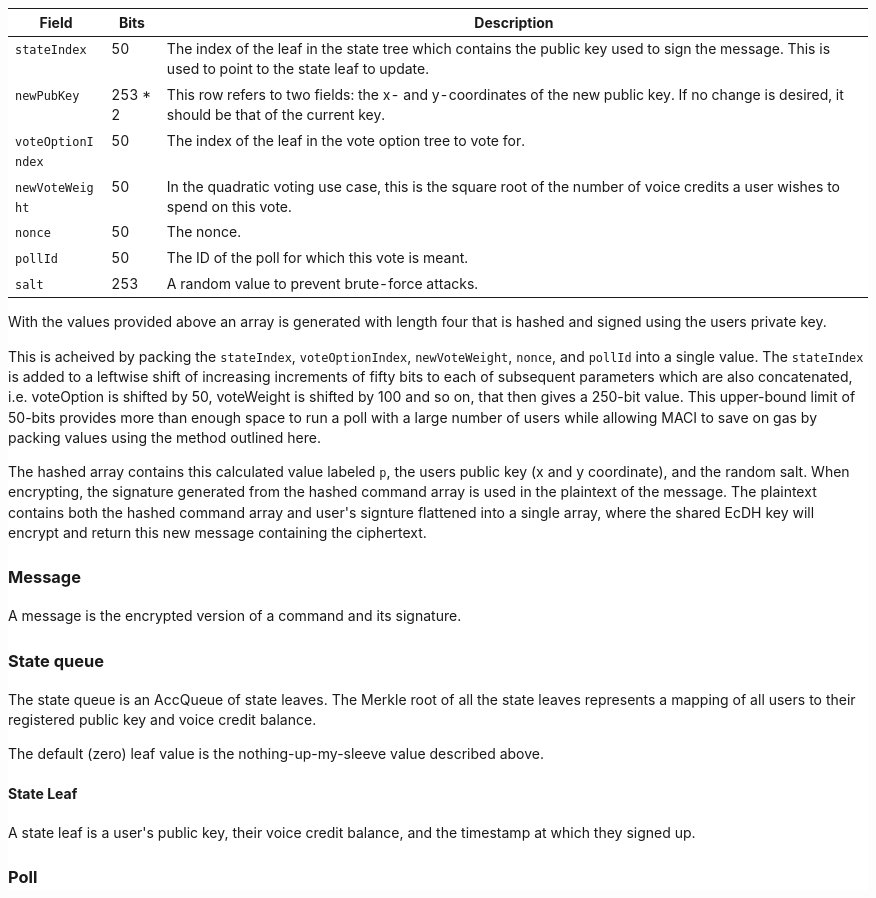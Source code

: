 | Field | Bits | Description |
|-|-|-|
| `stateIndex` | 50 | The index of the leaf in the state tree which contains the public key used to sign the message. This is used to point to the state leaf to update. |
| `newPubKey` | 253 * 2|  This row refers to two fields: the x- and y-coordinates of the new public key. If no change is desired, it should be that of the current key. |
| `voteOptionIndex` |  50 | The index of the leaf in the vote option tree to vote for. |
| `newVoteWeight` | 50 |  In the quadratic voting use case, this is the square root of the number of voice credits a user wishes to spend on this vote. |
| `nonce` |  50 | The nonce. |
| `pollId` |  50 | The ID of the poll for which this vote is meant. |
| `salt` | 253 | A random value to prevent brute-force attacks. |


With the values provided above an array is generated with length four that is
hashed and signed using the users private key. 

This is acheived by packing the `stateIndex`, `voteOptionIndex`,
`newVoteWeight`, `nonce`, and `pollId` into a single value. The `stateIndex` is
added to a leftwise shift of increasing increments of fifty bits to each of
subsequent parameters which are also concatenated, i.e. voteOption is shifted
by 50, voteWeight is shifted by 100 and so on, that then gives a 250-bit value.
This upper-bound limit of 50-bits provides more than enough space to run a poll
with a large number of users while allowing MACI to save on gas by packing
values using the method outlined here. 

The hashed array contains this calculated value labeled `p`, the users public
key (x and y coordinate), and the random salt. When encrypting, the signature
generated from the hashed command array is used in the plaintext of the
message. The plaintext contains both the hashed command array and user's
signture flattened into a single array, where the shared EcDH key will encrypt
and return this new message containing the ciphertext. 


### Message

A message is the encrypted version of a command and its signature. 

### State queue

The state queue is an AccQueue of state leaves. The Merkle root of all the state leaves represents a mapping of all users to their registered public key and voice credit balance.

The default (zero) leaf value is the nothing-up-my-sleeve value described above.

#### State Leaf

A state leaf is a user's public key, their voice credit balance, and the timestamp at which they signed up.

### Poll
